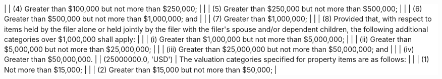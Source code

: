 |                     |               (4) Greater than $100,000 but not more than $250,000;                                                                                                                                                                                                                                                                                                                                                                                                          |
|                     |               (5) Greater than $250,000 but not more than $500,000;                                                                                                                                                                                                                                                                                                                                                                                                          |
|                     |               (6) Greater than $500,000 but not more than $1,000,000; and                                                                                                                                                                                                                                                                                                                                                                                                    |
|                     |               (7) Greater than $1,000,000;                                                                                                                                                                                                                                                                                                                                                                                                                                   |
|                     |               (8) Provided that, with respect to items held by the filer alone or held jointly by the filer with the filer's spouse and/or dependent children, the following additional categories over $1,000,000 shall apply:                                                                                                                                                                                                                                              |
|                     |               (i) Greater than $1,000,000 but not more than $5,000,000;                                                                                                                                                                                                                                                                                                                                                                                                      |
|                     |               (ii) Greater than $5,000,000 but not more than $25,000,000;                                                                                                                                                                                                                                                                                                                                                                                                    |
|                     |               (iii) Greater than $25,000,000 but not more than $50,000,000; and                                                                                                                                                                                                                                                                                                                                                                                              |
|                     |               (iv) Greater than $50,000,000.                                                                                                                                                                                                                                                                                                                                                                                                                                 |
| (25000000.0, 'USD') | The valuation categories specified for property items are as follows:                                                                                                                                                                                                                                                                                                                                                                                                        |
|                     |               (1) Not more than $15,000;                                                                                                                                                                                                                                                                                                                                                                                                                                     |
|                     |               (2) Greater than $15,000 but not more than $50,000;                                                                                                                                                                                                                                                                                                                                                                                                            |